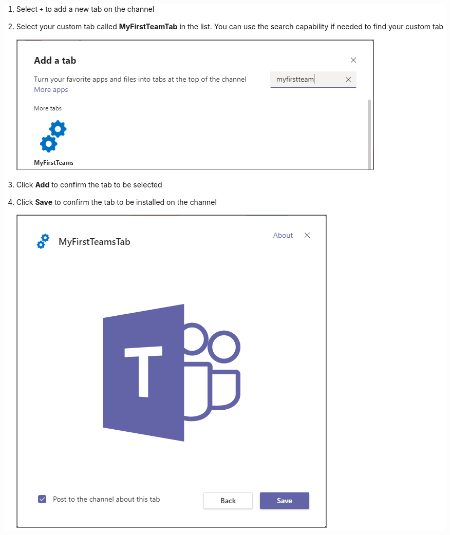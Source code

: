 1. Select `+` to add a new tab on the channel
1. Select your custom tab called **MyFirstTeamTab** in the list. You can use the search capability if needed to find your custom tab

    ![Add a tab](../../../images/sp-teams-add-a-tab.png)

1. Click **Add** to confirm the tab to be selected
1. Click **Save** to confirm the tab to be installed on the channel

    ![Add a tab](../../../images/sp-teams-my-first-save-to-channel.png)
